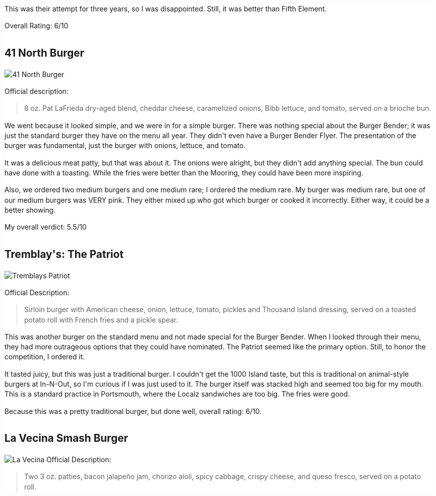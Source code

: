 This was their attempt for three years, so I was disappointed. Still, it was better than Fifth Element.

Overall Rating: 6/10

## 41 North Burger

![41 North Burger](/assets/img/2024/02/41north.jpg)

Official description:

> 8 oz. Pat LaFrieda dry-aged blend, cheddar cheese, caramelized onions, Bibb lettuce, and tomato, served on a brioche bun.

We went because it looked simple, and we were in for a simple burger. There was nothing special about the Burger Bender; it was just the standard burger they have on the menu all year. They didn't even have a Burger Bender Flyer. The presentation of the burger was fundamental, just the burger with onions, lettuce, and tomato.

It was a delicious meat patty, but that was about it. The onions were alright, but they didn't add anything special. The bun could have done with a toasting. While the fries were better than the Mooring, they could have been more inspiring.

Also, we ordered two medium burgers and one medium rare; I ordered the medium rare. My burger was medium rare, but one of our medium burgers was VERY pink. They either mixed up who got which burger or cooked it incorrectly. Either way, it could be a better showing.

My overall verdict: 5.5/10

## Tremblay's: The Patriot

![Tremblays Patriot](/assets/img/2024/02/trembleys.jpg)

Official Description:

> Sirloin burger with American cheese, onion, lettuce, tomato, pickles and Thousand Island dressing, served on a toasted potato roll with French fries and a pickle spear.

This was another burger on the standard menu and not made special for the Burger Bender. When I looked through their menu, they had more outrageous options that they could have nominated. The Patriot seemed like the primary option. Still, to honor the competition, I ordered it.

It tasted juicy, but this was just a traditional burger. I couldn't get the 1000 Island taste, but this is traditional on animal-style burgers at In-N-Out, so I'm curious if I was just used to it. The burger itself was stacked high and seemed too big for my mouth. This is a standard practice in Portsmouth, where the Localz sandwiches are too big. The fries were good.

Because this was a pretty traditional burger, but done well, overall rating: 6/10.

## La Vecina Smash Burger

![La Vecina](/assets/img/2024/02/lavecina.jpg)
Official Description:

> Two 3 oz. patties, bacon jalapeño jam, chorizo aioli, spicy cabbage, crispy cheese, and queso fresco, served on a potato roll.

